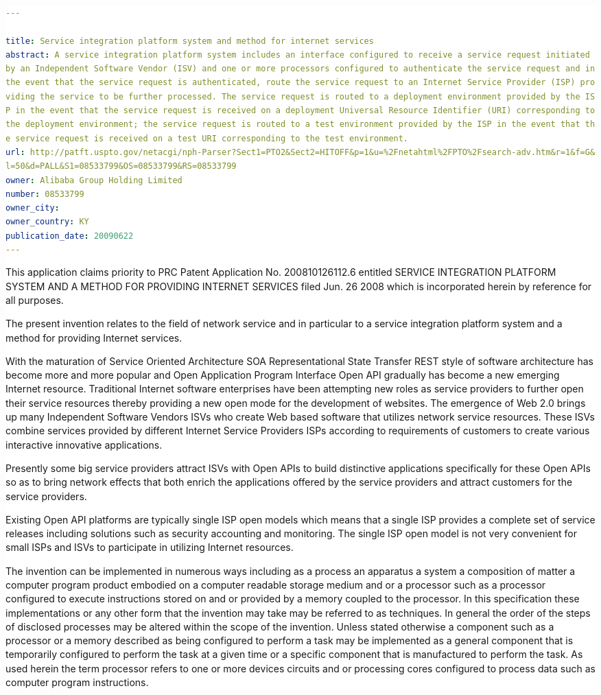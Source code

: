 ```yaml
---

title: Service integration platform system and method for internet services
abstract: A service integration platform system includes an interface configured to receive a service request initiated by an Independent Software Vendor (ISV) and one or more processors configured to authenticate the service request and in the event that the service request is authenticated, route the service request to an Internet Service Provider (ISP) providing the service to be further processed. The service request is routed to a deployment environment provided by the ISP in the event that the service request is received on a deployment Universal Resource Identifier (URI) corresponding to the deployment environment; the service request is routed to a test environment provided by the ISP in the event that the service request is received on a test URI corresponding to the test environment.
url: http://patft.uspto.gov/netacgi/nph-Parser?Sect1=PTO2&Sect2=HITOFF&p=1&u=%2Fnetahtml%2FPTO%2Fsearch-adv.htm&r=1&f=G&l=50&d=PALL&S1=08533799&OS=08533799&RS=08533799
owner: Alibaba Group Holding Limited
number: 08533799
owner_city: 
owner_country: KY
publication_date: 20090622
---
```

This application claims priority to PRC Patent Application No. 200810126112.6 entitled SERVICE INTEGRATION PLATFORM SYSTEM AND A METHOD FOR PROVIDING INTERNET SERVICES filed Jun. 26 2008 which is incorporated herein by reference for all purposes.

The present invention relates to the field of network service and in particular to a service integration platform system and a method for providing Internet services.

With the maturation of Service Oriented Architecture SOA Representational State Transfer REST style of software architecture has become more and more popular and Open Application Program Interface Open API gradually has become a new emerging Internet resource. Traditional Internet software enterprises have been attempting new roles as service providers to further open their service resources thereby providing a new open mode for the development of websites. The emergence of Web 2.0 brings up many Independent Software Vendors ISVs who create Web based software that utilizes network service resources. These ISVs combine services provided by different Internet Service Providers ISPs according to requirements of customers to create various interactive innovative applications.

Presently some big service providers attract ISVs with Open APIs to build distinctive applications specifically for these Open APIs so as to bring network effects that both enrich the applications offered by the service providers and attract customers for the service providers.

Existing Open API platforms are typically single ISP open models which means that a single ISP provides a complete set of service releases including solutions such as security accounting and monitoring. The single ISP open model is not very convenient for small ISPs and ISVs to participate in utilizing Internet resources.

The invention can be implemented in numerous ways including as a process an apparatus a system a composition of matter a computer program product embodied on a computer readable storage medium and or a processor such as a processor configured to execute instructions stored on and or provided by a memory coupled to the processor. In this specification these implementations or any other form that the invention may take may be referred to as techniques. In general the order of the steps of disclosed processes may be altered within the scope of the invention. Unless stated otherwise a component such as a processor or a memory described as being configured to perform a task may be implemented as a general component that is temporarily configured to perform the task at a given time or a specific component that is manufactured to perform the task. As used herein the term processor refers to one or more devices circuits and or processing cores configured to process data such as computer program instructions.
